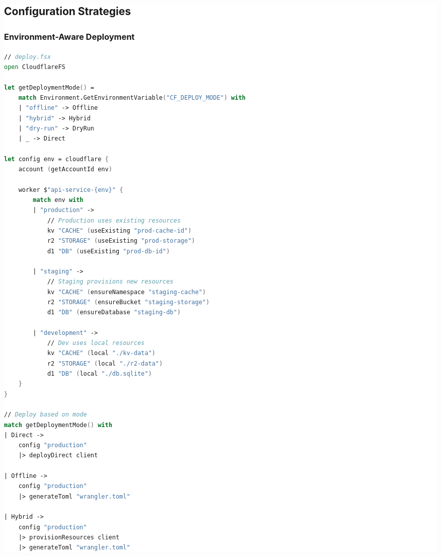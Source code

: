 ## Configuration Strategies

### Environment-Aware Deployment

```fsharp
// deploy.fsx
open CloudflareFS

let getDeploymentMode() =
    match Environment.GetEnvironmentVariable("CF_DEPLOY_MODE") with
    | "offline" -> Offline
    | "hybrid" -> Hybrid
    | "dry-run" -> DryRun
    | _ -> Direct

let config env = cloudflare {
    account (getAccountId env)

    worker $"api-service-{env}" {
        match env with
        | "production" ->
            // Production uses existing resources
            kv "CACHE" (useExisting "prod-cache-id")
            r2 "STORAGE" (useExisting "prod-storage")
            d1 "DB" (useExisting "prod-db-id")

        | "staging" ->
            // Staging provisions new resources
            kv "CACHE" (ensureNamespace "staging-cache")
            r2 "STORAGE" (ensureBucket "staging-storage")
            d1 "DB" (ensureDatabase "staging-db")

        | "development" ->
            // Dev uses local resources
            kv "CACHE" (local "./kv-data")
            r2 "STORAGE" (local "./r2-data")
            d1 "DB" (local "./db.sqlite")
    }
}

// Deploy based on mode
match getDeploymentMode() with
| Direct ->
    config "production"
    |> deployDirect client

| Offline ->
    config "production"
    |> generateToml "wrangler.toml"

| Hybrid ->
    config "production"
    |> provisionResources client
    |> generateToml "wrangler.toml"
```
